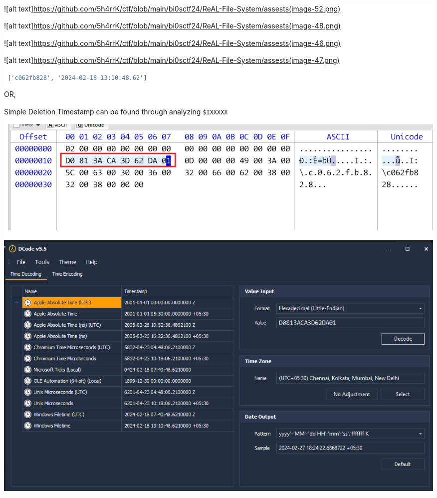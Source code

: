 ![alt text]https://github.com/5h4rrK/ctf/blob/main/bi0sctf24/ReAL-File-System/assests(image-52.png)

![alt text]https://github.com/5h4rrK/ctf/blob/main/bi0sctf24/ReAL-File-System/assests(image-48.png)

![alt text]https://github.com/5h4rrK/ctf/blob/main/bi0sctf24/ReAL-File-System/assests(image-46.png)

![alt text]https://github.com/5h4rrK/ctf/blob/main/bi0sctf24/ReAL-File-System/assests(image-47.png)

```py
 ['c062fb828', '2024-02-18 13:10:48.62']
```

OR,

Simple Deletion Timestamp can be found through analyzing `$IXXXXX`

![alt text](https://github.com/5h4rrK/ctf/blob/main/bi0sctf24/ReAL-File-System/assests/image-214.png)

![alt text](https://github.com/5h4rrK/ctf/blob/main/bi0sctf24/ReAL-File-System/assests/image-215.png)
